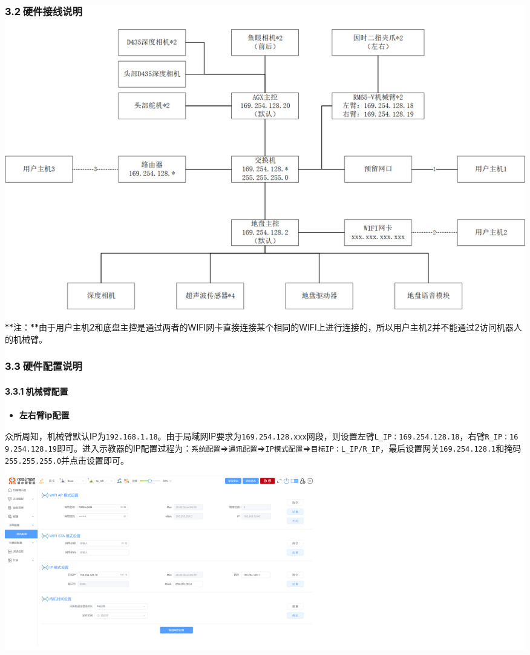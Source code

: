 ### 3.2 硬件接线说明

![network](.\images\network.png)

**注：**由于用户主机2和底盘主控是通过两者的WIFI网卡直接连接某个相同的WIFI上进行连接的，所以用户主机2并不能通过2访问机器人的机械臂。

### 3.3 硬件配置说明

#### 3.3.1 机械臂配置

* **左右臂ip配置**

众所周知，机械臂默认IP为`192.168.1.18`。由于局域网IP要求为`169.254.128.xxx`网段，则设置左臂`L_IP：169.254.128.18`，右臂`R_IP：169.254.128.19`即可。进入示教器的IP配置过程为：`系统配置`=>`通讯配置`=>`IP模式配置`=>`目标IP：L_IP/R_IP`，最后设置网关`169.254.128.1`和掩码`255.255.255.0`并点击设置即可。

<img src=".\images\Net_Setting.png" alt="ip配置" style="zoom:50%;" />